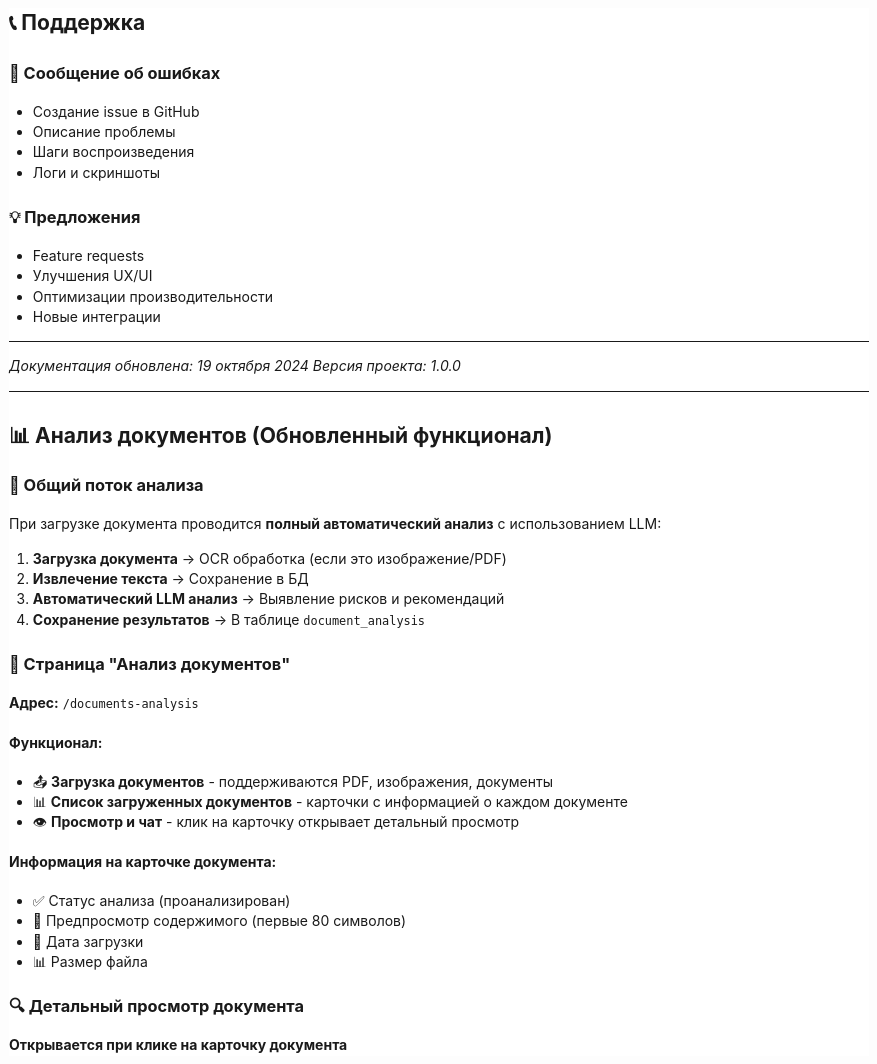 
## 📞 Поддержка

### 🐛 Сообщение об ошибках
- Создание issue в GitHub
- Описание проблемы
- Шаги воспроизведения
- Логи и скриншоты

### 💡 Предложения
- Feature requests
- Улучшения UX/UI
- Оптимизации производительности
- Новые интеграции

---

*Документация обновлена: 19 октября 2024*
*Версия проекта: 1.0.0*

---

## 📊 Анализ документов (Обновленный функционал)

### 🎯 Общий поток анализа

При загрузке документа проводится **полный автоматический анализ** с использованием LLM:

1. **Загрузка документа** → OCR обработка (если это изображение/PDF)
2. **Извлечение текста** → Сохранение в БД
3. **Автоматический LLM анализ** → Выявление рисков и рекомендаций
4. **Сохранение результатов** → В таблице `document_analysis`

### 📄 Страница "Анализ документов"

**Адрес:** `/documents-analysis`

#### Функционал:
- 📤 **Загрузка документов** - поддерживаются PDF, изображения, документы
- 📊 **Список загруженных документов** - карточки с информацией о каждом документе
- 👁️ **Просмотр и чат** - клик на карточку открывает детальный просмотр

#### Информация на карточке документа:
- ✅ Статус анализа (проанализирован)
- 📝 Предпросмотр содержимого (первые 80 символов)
- 📅 Дата загрузки
- 📊 Размер файла

### 🔍 Детальный просмотр документа

**Открывается при клике на карточку документа**
